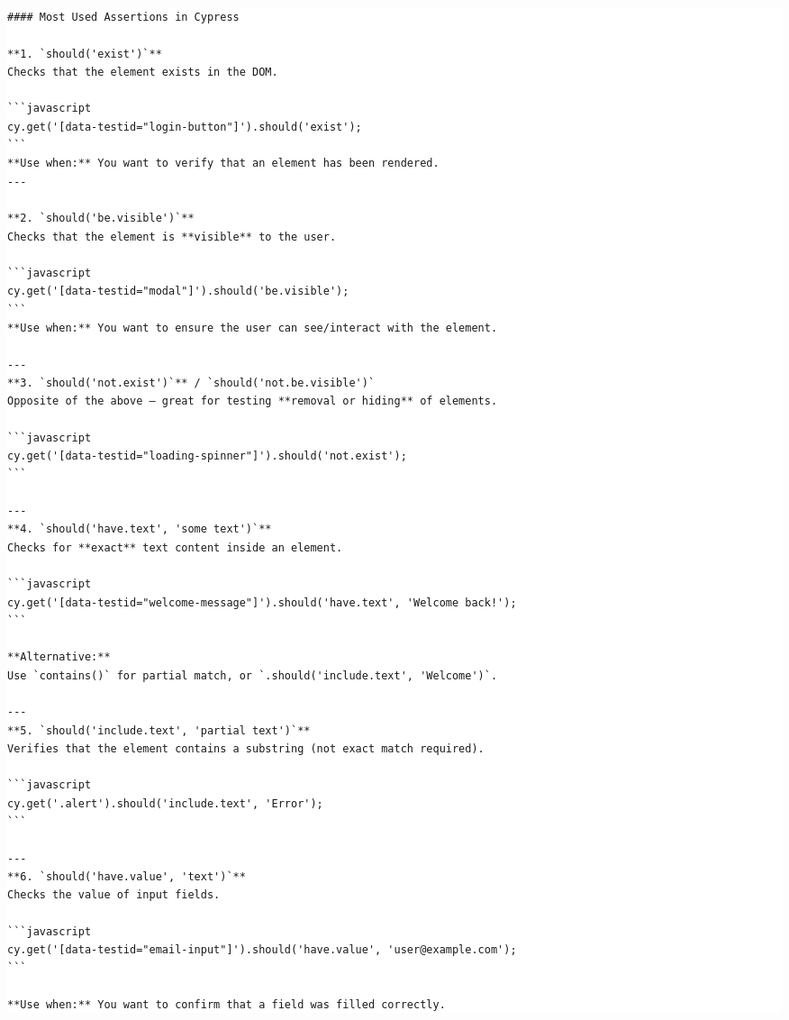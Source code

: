     #### Most Used Assertions in Cypress

    **1. `should('exist')`**
    Checks that the element exists in the DOM.

    ```javascript
    cy.get('[data-testid="login-button"]').should('exist');
    ```
    **Use when:** You want to verify that an element has been rendered.
    ---

    **2. `should('be.visible')`**
    Checks that the element is **visible** to the user.

    ```javascript
    cy.get('[data-testid="modal"]').should('be.visible');
    ```
    **Use when:** You want to ensure the user can see/interact with the element.

    ---
    **3. `should('not.exist')`** / `should('not.be.visible')`  
    Opposite of the above – great for testing **removal or hiding** of elements.

    ```javascript
    cy.get('[data-testid="loading-spinner"]').should('not.exist');
    ```

    ---
    **4. `should('have.text', 'some text')`**
    Checks for **exact** text content inside an element.

    ```javascript
    cy.get('[data-testid="welcome-message"]').should('have.text', 'Welcome back!');
    ```

    **Alternative:**  
    Use `contains()` for partial match, or `.should('include.text', 'Welcome')`.

    ---
    **5. `should('include.text', 'partial text')`**
    Verifies that the element contains a substring (not exact match required).

    ```javascript
    cy.get('.alert').should('include.text', 'Error');
    ```
    
    ---
    **6. `should('have.value', 'text')`**
    Checks the value of input fields.

    ```javascript
    cy.get('[data-testid="email-input"]').should('have.value', 'user@example.com');
    ```

    **Use when:** You want to confirm that a field was filled correctly.
